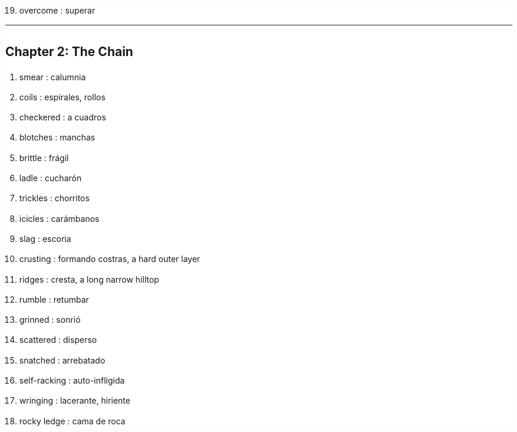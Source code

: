 19. overcome
: superar

---

## Chapter 2: The Chain

1. smear
: calumnia

2. coils
: espirales, rollos

3. checkered
: a cuadros

4. blotches
: manchas

5. brittle
: frágil

6. ladle
: cucharón

7. trickles
: chorritos

8. icicles
: carámbanos

9. slag
: escoria

10. crusting
: formando costras, a hard outer layer

11. ridges
: cresta, a long narrow hilltop

12. rumble
: retumbar

13. grinned
: sonrió

14. scattered
: disperso

15. snatched
: arrebatado

16. self-racking
: auto-infligida

17. wringing
: lacerante, hiriente

18. rocky ledge
: cama de roca
